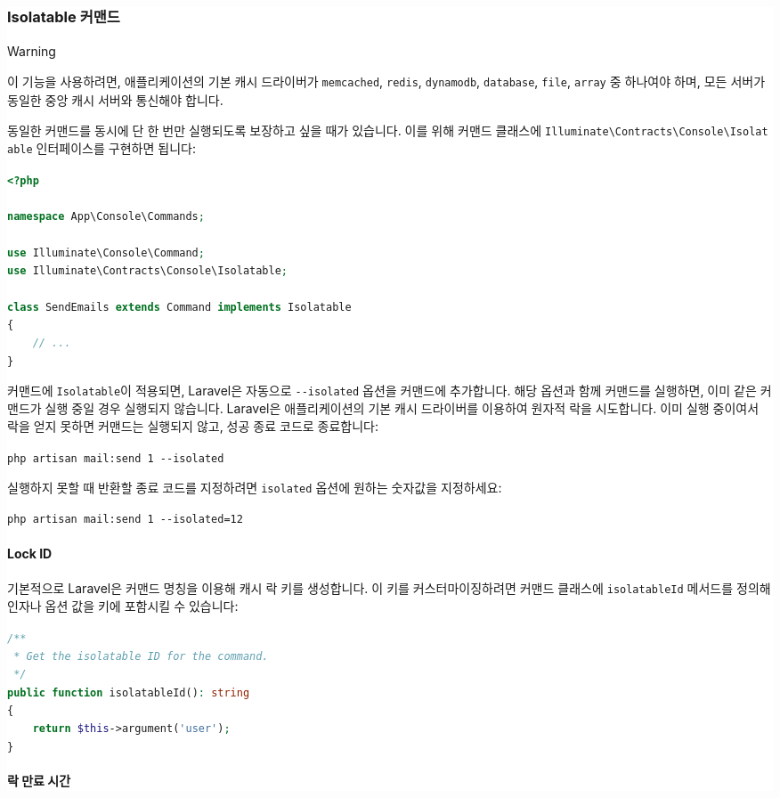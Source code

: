 <a name="isolatable-commands"></a>
### Isolatable 커맨드

> [!WARNING]  
> 이 기능을 사용하려면, 애플리케이션의 기본 캐시 드라이버가 `memcached`, `redis`, `dynamodb`, `database`, `file`, `array` 중 하나여야 하며, 모든 서버가 동일한 중앙 캐시 서버와 통신해야 합니다.

동일한 커맨드를 동시에 단 한 번만 실행되도록 보장하고 싶을 때가 있습니다. 이를 위해 커맨드 클래스에 `Illuminate\Contracts\Console\Isolatable` 인터페이스를 구현하면 됩니다:

```php
<?php

namespace App\Console\Commands;

use Illuminate\Console\Command;
use Illuminate\Contracts\Console\Isolatable;

class SendEmails extends Command implements Isolatable
{
    // ...
}
```

커맨드에 `Isolatable`이 적용되면, Laravel은 자동으로 `--isolated` 옵션을 커맨드에 추가합니다. 해당 옵션과 함께 커맨드를 실행하면, 이미 같은 커맨드가 실행 중일 경우 실행되지 않습니다. Laravel은 애플리케이션의 기본 캐시 드라이버를 이용하여 원자적 락을 시도합니다. 이미 실행 중이여서 락을 얻지 못하면 커맨드는 실행되지 않고, 성공 종료 코드로 종료합니다:

```shell
php artisan mail:send 1 --isolated
```

실행하지 못할 때 반환할 종료 코드를 지정하려면 `isolated` 옵션에 원하는 숫자값을 지정하세요:

```shell
php artisan mail:send 1 --isolated=12
```

<a name="lock-id"></a>
#### Lock ID

기본적으로 Laravel은 커맨드 명칭을 이용해 캐시 락 키를 생성합니다. 이 키를 커스터마이징하려면 커맨드 클래스에 `isolatableId` 메서드를 정의해 인자나 옵션 값을 키에 포함시킬 수 있습니다:

```php
/**
 * Get the isolatable ID for the command.
 */
public function isolatableId(): string
{
    return $this->argument('user');
}
```

<a name="lock-expiration-time"></a>
#### 락 만료 시간
